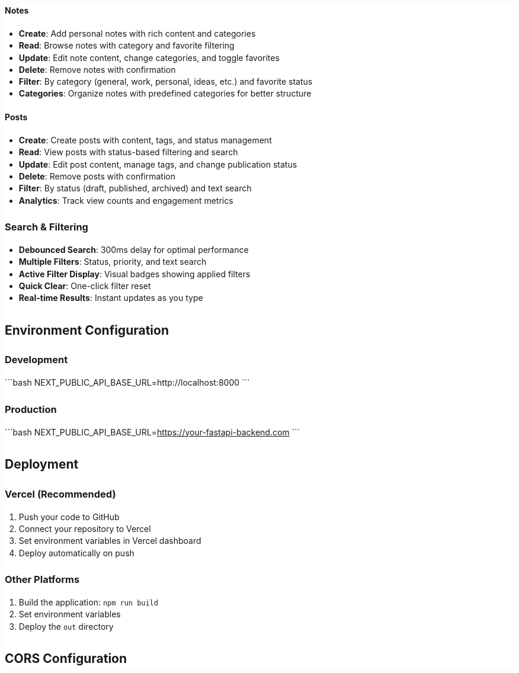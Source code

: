#### Notes
- **Create**: Add personal notes with rich content and categories
- **Read**: Browse notes with category and favorite filtering
- **Update**: Edit note content, change categories, and toggle favorites
- **Delete**: Remove notes with confirmation
- **Filter**: By category (general, work, personal, ideas, etc.) and favorite status
- **Categories**: Organize notes with predefined categories for better structure

#### Posts
- **Create**: Create posts with content, tags, and status management
- **Read**: View posts with status-based filtering and search
- **Update**: Edit post content, manage tags, and change publication status
- **Delete**: Remove posts with confirmation
- **Filter**: By status (draft, published, archived) and text search
- **Analytics**: Track view counts and engagement metrics

### Search & Filtering
- **Debounced Search**: 300ms delay for optimal performance
- **Multiple Filters**: Status, priority, and text search
- **Active Filter Display**: Visual badges showing applied filters
- **Quick Clear**: One-click filter reset
- **Real-time Results**: Instant updates as you type

## Environment Configuration

### Development
\`\`\`bash
NEXT_PUBLIC_API_BASE_URL=http://localhost:8000
\`\`\`

### Production
\`\`\`bash
NEXT_PUBLIC_API_BASE_URL=https://your-fastapi-backend.com
\`\`\`

## Deployment

### Vercel (Recommended)
1. Push your code to GitHub
2. Connect your repository to Vercel
3. Set environment variables in Vercel dashboard
4. Deploy automatically on push

### Other Platforms
1. Build the application: `npm run build`
2. Set environment variables
3. Deploy the `out` directory

## CORS Configuration
